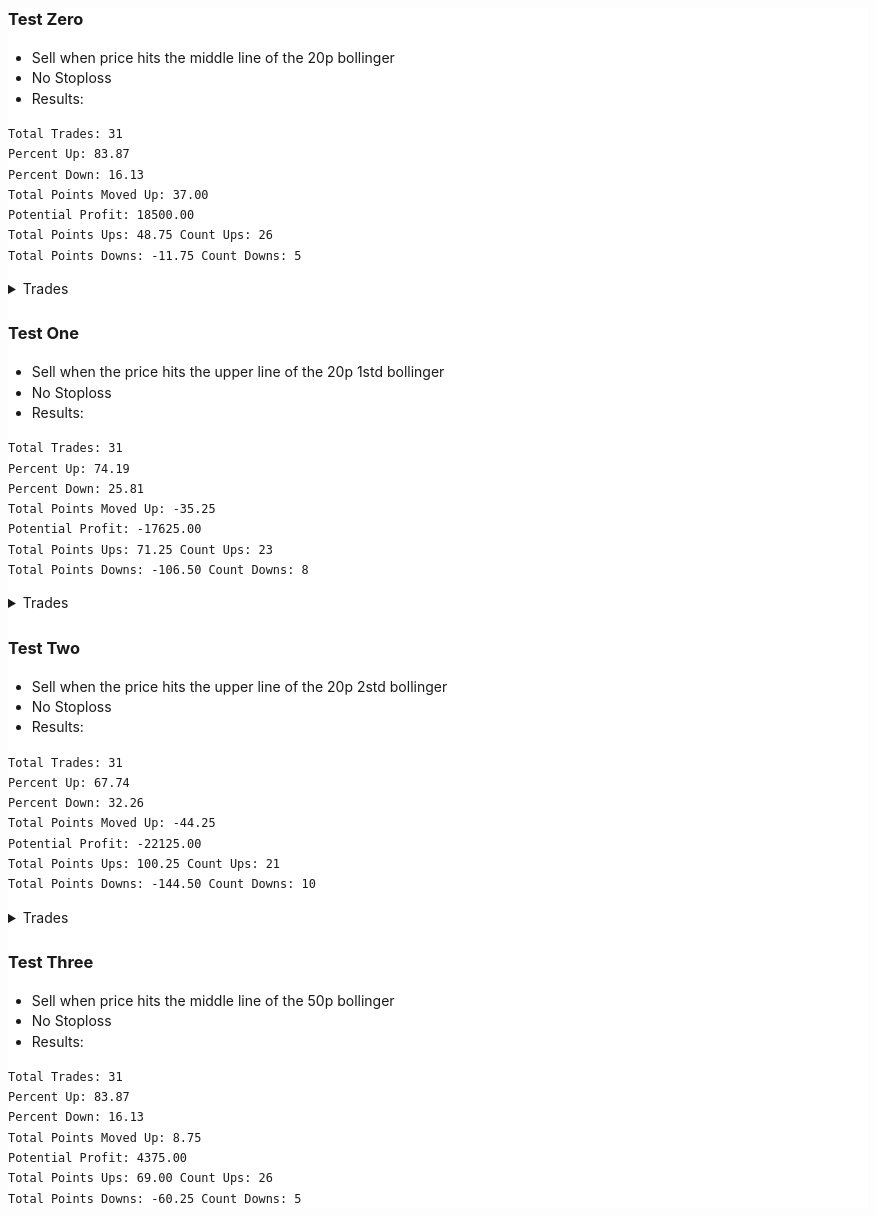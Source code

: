 ### Test Zero
* Sell when price hits the middle line of the 20p bollinger
* No Stoploss
* Results:
```
Total Trades: 31
Percent Up: 83.87
Percent Down: 16.13
Total Points Moved Up: 37.00
Potential Profit: 18500.00
Total Points Ups: 48.75 Count Ups: 26
Total Points Downs: -11.75 Count Downs: 5
```

<details><summary>Trades</summary></details>

### Test One
* Sell when the price hits the upper line of the 20p 1std bollinger
* No Stoploss
* Results:
```
Total Trades: 31
Percent Up: 74.19
Percent Down: 25.81
Total Points Moved Up: -35.25
Potential Profit: -17625.00
Total Points Ups: 71.25 Count Ups: 23
Total Points Downs: -106.50 Count Downs: 8
```

<details><summary>Trades</summary></details>

### Test Two
* Sell when the price hits the upper line of the 20p 2std bollinger
* No Stoploss
* Results:
```
Total Trades: 31
Percent Up: 67.74
Percent Down: 32.26
Total Points Moved Up: -44.25
Potential Profit: -22125.00
Total Points Ups: 100.25 Count Ups: 21
Total Points Downs: -144.50 Count Downs: 10
```

<details><summary>Trades</summary></details>

### Test Three
* Sell when price hits the middle line of the 50p bollinger
* No Stoploss
* Results:
```
Total Trades: 31
Percent Up: 83.87
Percent Down: 16.13
Total Points Moved Up: 8.75
Potential Profit: 4375.00
Total Points Ups: 69.00 Count Ups: 26
Total Points Downs: -60.25 Count Downs: 5
```
